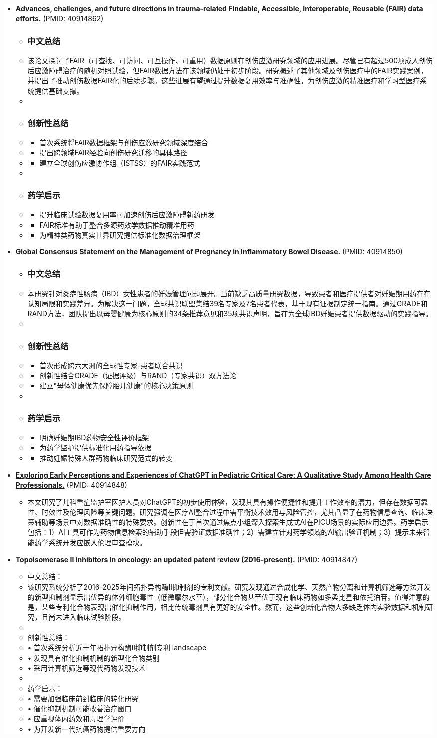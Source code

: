 *   **[Advances, challenges, and future directions in trauma-related Findable, Accessible, Interoperable, Reusable (FAIR) data efforts.](https://pubmed.ncbi.nlm.nih.gov/40914862/)** (PMID: 40914862)
    *   ### 中文总结
    *   该论文探讨了FAIR（可查找、可访问、可互操作、可重用）数据原则在创伤应激研究领域的应用进展。尽管已有超过500项成人创伤后应激障碍治疗的随机对照试验，但FAIR数据方法在该领域仍处于初步阶段。研究概述了其他领域及创伤医疗中的FAIR实践案例，并提出了推动创伤数据FAIR化的后续步骤。这些进展有望通过提升数据复用效率与准确性，为创伤应激的精准医疗和学习型医疗系统提供基础支撑。
    *   
    *   ### 创新性总结
    *   - 首次系统将FAIR数据框架与创伤应激研究领域深度结合
    *   - 提出跨领域FAIR经验向创伤研究迁移的具体路径
    *   - 建立全球创伤应激协作组（ISTSS）的FAIR实践范式
    *   
    *   ### 药学启示
    *   - 提升临床试验数据复用率可加速创伤后应激障碍新药研发
    *   - FAIR标准有助于整合多源药效学数据推动精准用药
    *   - 为精神类药物真实世界研究提供标准化数据治理框架

*   **[Global Consensus Statement on the Management of Pregnancy in Inflammatory Bowel Disease.](https://pubmed.ncbi.nlm.nih.gov/40914850/)** (PMID: 40914850)
    *   ### 中文总结
    *   本研究针对炎症性肠病（IBD）女性患者的妊娠管理问题展开。当前缺乏高质量研究数据，导致患者和医疗提供者对妊娠期用药存在认知局限和实践差异。为解决这一问题，全球共识联盟集结39名专家及7名患者代表，基于现有证据制定统一指南。通过GRADE和RAND方法，团队提出以母婴健康为核心原则的34条推荐意见和35项共识声明，旨在为全球IBD妊娠患者提供数据驱动的实践指导。
    *   
    *   ### 创新性总结
    *   - 首次形成跨六大洲的全球性专家-患者联合共识
    *   - 创新性结合GRADE（证据评级）与RAND（专家共识）双方法论
    *   - 建立"母体健康优先保障胎儿健康"的核心决策原则
    *   
    *   ### 药学启示
    *   - 明确妊娠期IBD药物安全性评价框架
    *   - 为药学监护提供标准化用药指导依据
    *   - 推动妊娠特殊人群药物临床研究范式的转变

*   **[Exploring Early Perceptions and Experiences of ChatGPT in Pediatric Critical Care: A Qualitative Study Among Health Care Professionals.](https://pubmed.ncbi.nlm.nih.gov/40914848/)** (PMID: 40914848)
    *   本文研究了儿科重症监护室医护人员对ChatGPT的初步使用体验，发现其具有操作便捷性和提升工作效率的潜力，但存在数据可靠性、时效性及伦理风险等关键问题。研究强调在医疗AI整合过程中需平衡技术效用与风险管控，尤其凸显了在药物信息查询、临床决策辅助等场景中对数据准确性的特殊要求。创新性在于首次通过焦点小组深入探索生成式AI在PICU场景的实际应用边界。药学启示包括：1）AI工具可作为药物信息检索的辅助手段但需验证数据准确性；2）需建立针对药学领域的AI输出验证机制；3）提示未来智能药学系统开发应嵌入伦理审查模块。

*   **[Topoisomerase II inhibitors in oncology: an updated patent review (2016-present).](https://pubmed.ncbi.nlm.nih.gov/40914847/)** (PMID: 40914847)
    *   中文总结：
    *   该研究系统分析了2016-2025年间拓扑异构酶II抑制剂的专利文献。研究发现通过合成化学、天然产物分离和计算机筛选等方法开发的新型抑制剂显示出优异的体外细胞毒性（低微摩尔水平），部分化合物甚至优于现有临床药物如多柔比星和依托泊苷。值得注意的是，某些专利化合物表现出催化抑制作用，相比传统毒剂具有更好的安全性。然而，这些创新化合物大多缺乏体内实验数据和机制研究，且尚未进入临床试验阶段。
    *   
    *   创新性总结：
    *   • 首次系统分析近十年拓扑异构酶II抑制剂专利 landscape
    *   • 发现具有催化抑制机制的新型化合物类别
    *   • 采用计算机筛选等现代药物发现技术
    *   
    *   药学启示：
    *   • 需要加强临床前到临床的转化研究
    *   • 催化抑制机制可能改善治疗窗口
    *   • 应重视体内药效和毒理学评价
    *   • 为开发新一代抗癌药物提供重要方向
